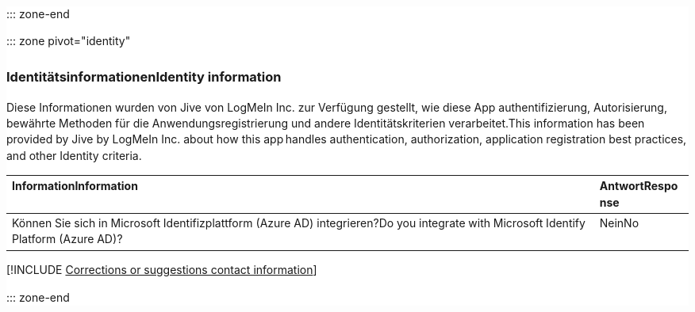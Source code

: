 ::: zone-end

::: zone pivot="identity"

### <a name="identity-information"></a><span data-ttu-id="d8c49-149">Identitätsinformationen</span><span class="sxs-lookup"><span data-stu-id="d8c49-149">Identity information</span></span>

<span data-ttu-id="d8c49-150">Diese Informationen wurden von Jive von LogMeIn Inc. zur Verfügung gestellt, wie diese App authentifizierung, Autorisierung, bewährte Methoden für die Anwendungsregistrierung und andere Identitätskriterien verarbeitet.</span><span class="sxs-lookup"><span data-stu-id="d8c49-150">This information has been provided by Jive by LogMeIn Inc. about how this app handles authentication, authorization, application registration best practices, and other Identity criteria.</span></span>

| <span data-ttu-id="d8c49-151">**Information**</span><span class="sxs-lookup"><span data-stu-id="d8c49-151">**Information**</span></span> | <span data-ttu-id="d8c49-152">**Antwort**</span><span class="sxs-lookup"><span data-stu-id="d8c49-152">**Response**</span></span> |
|:----------------|:-------------|
| <span data-ttu-id="d8c49-153">Können Sie sich in Microsoft Identifizplattform (Azure AD) integrieren?</span><span class="sxs-lookup"><span data-stu-id="d8c49-153">Do you integrate with Microsoft Identify Platform (Azure AD)?</span></span>  | <span data-ttu-id="d8c49-154">Nein</span><span class="sxs-lookup"><span data-stu-id="d8c49-154">No</span></span> |

[!INCLUDE [Corrections or suggestions contact information](../includes/corrections-or-suggestions.md)]

::: zone-end
